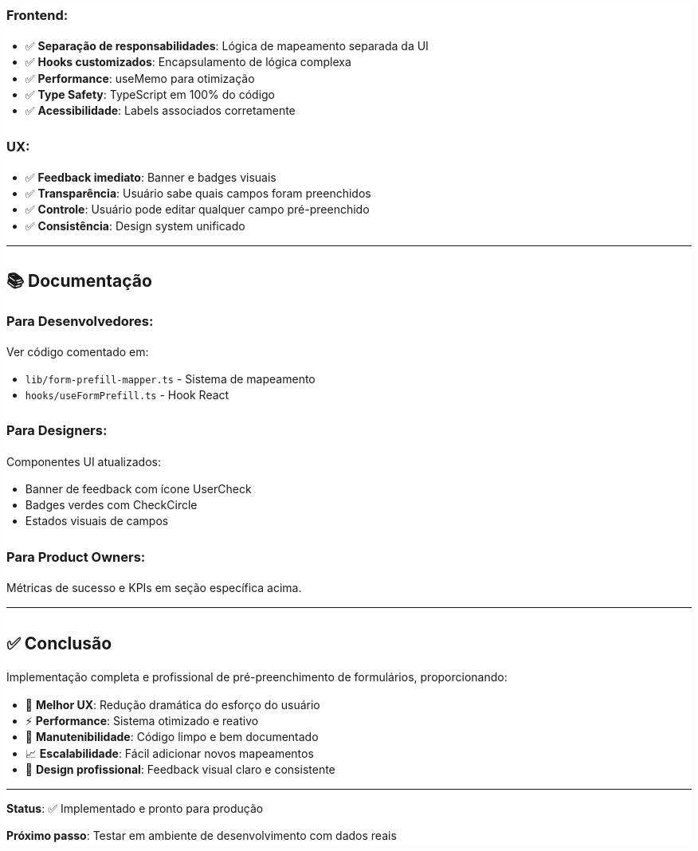 ### Frontend:
- ✅ **Separação de responsabilidades**: Lógica de mapeamento separada da UI
- ✅ **Hooks customizados**: Encapsulamento de lógica complexa
- ✅ **Performance**: useMemo para otimização
- ✅ **Type Safety**: TypeScript em 100% do código
- ✅ **Acessibilidade**: Labels associados corretamente

### UX:
- ✅ **Feedback imediato**: Banner e badges visuais
- ✅ **Transparência**: Usuário sabe quais campos foram preenchidos
- ✅ **Controle**: Usuário pode editar qualquer campo pré-preenchido
- ✅ **Consistência**: Design system unificado

---

## 📚 Documentação

### Para Desenvolvedores:

Ver código comentado em:
- `lib/form-prefill-mapper.ts` - Sistema de mapeamento
- `hooks/useFormPrefill.ts` - Hook React

### Para Designers:

Componentes UI atualizados:
- Banner de feedback com ícone UserCheck
- Badges verdes com CheckCircle
- Estados visuais de campos

### Para Product Owners:

Métricas de sucesso e KPIs em seção específica acima.

---

## ✅ Conclusão

Implementação completa e profissional de pré-preenchimento de formulários, proporcionando:

- 🎯 **Melhor UX**: Redução dramática do esforço do usuário
- ⚡ **Performance**: Sistema otimizado e reativo
- 🔧 **Manutenibilidade**: Código limpo e bem documentado
- 📈 **Escalabilidade**: Fácil adicionar novos mapeamentos
- 🎨 **Design profissional**: Feedback visual claro e consistente

---

**Status**: ✅ Implementado e pronto para produção

**Próximo passo**: Testar em ambiente de desenvolvimento com dados reais
